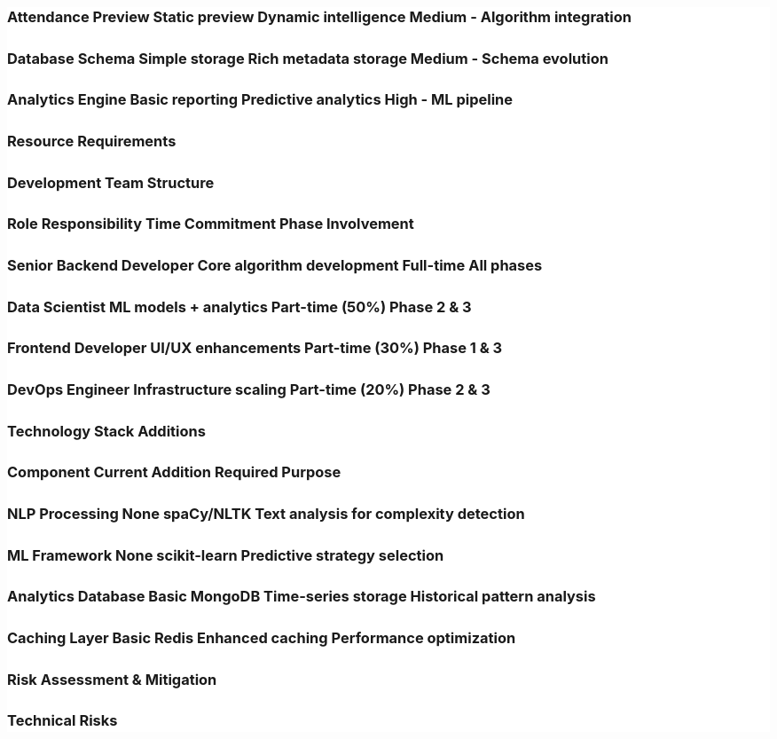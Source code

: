### **Attendance Preview	Static preview	Dynamic intelligence	Medium - Algorithm integration**

### **Database Schema	Simple storage	Rich metadata storage	Medium - Schema evolution**

### **Analytics Engine	Basic reporting	Predictive analytics	High - ML pipeline**

### **Resource Requirements**

### **Development Team Structure**

### **Role	Responsibility	Time Commitment	Phase Involvement**

### **Senior Backend Developer	Core algorithm development	Full-time	All phases**

### **Data Scientist	ML models + analytics	Part-time (50%)	Phase 2 & 3**

### **Frontend Developer	UI/UX enhancements	Part-time (30%)	Phase 1 & 3**

### **DevOps Engineer	Infrastructure scaling	Part-time (20%)	Phase 2 & 3**

### **Technology Stack Additions**

### **Component	Current	Addition Required	Purpose**

### **NLP Processing	None	spaCy/NLTK	Text analysis for complexity detection**

### **ML Framework	None	scikit-learn	Predictive strategy selection**

### **Analytics Database	Basic MongoDB	Time-series storage	Historical pattern analysis**

### **Caching Layer	Basic Redis	Enhanced caching	Performance optimization**

### **Risk Assessment & Mitigation**

### **Technical Risks**
